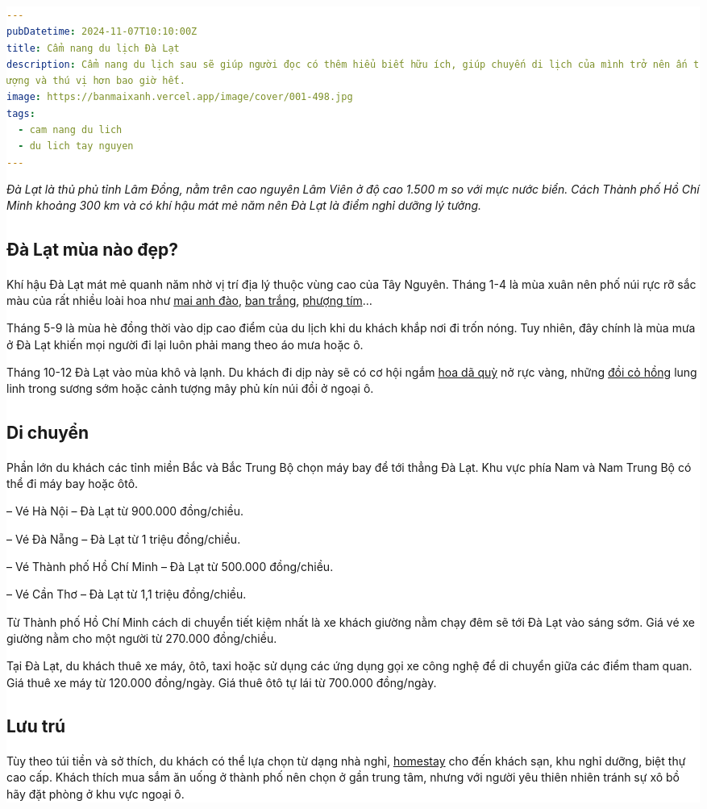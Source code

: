 ```yaml
---
pubDatetime: 2024-11-07T10:10:00Z
title: Cẩm nang du lịch Đà Lạt
description: Cẩm nang du lịch sau sẽ giúp người đọc có thêm hiểu biết hữu ích, giúp chuyến di lịch của mình trở nên ấn tượng và thú vị hơn bao giờ hết.
image: https://banmaixanh.vercel.app/image/cover/001-498.jpg
tags:
  - cam nang du lich
  - du lich tay nguyen
---
```


_Đà Lạt là thủ phủ tỉnh Lâm Đồng, nằm trên cao nguyên Lâm Viên ở độ cao 1.500 m so với mực nước biển. Cách Thành phố Hồ Chí Minh khoảng 300 km và có khí hậu mát mẻ năm nên Đà Lạt là điểm nghỉ dưỡng lý tưởng._

## Đà Lạt mùa nào đẹp?

Khí hậu Đà Lạt mát mẻ quanh năm nhờ vị trí địa lý thuộc vùng cao của Tây Nguyên. Tháng 1-4 là mùa xuân nên phố núi rực rỡ sắc màu của rất nhiều loài hoa như [mai anh đào](/article), [ban trắng](/article), [phượng tím](/article)…

Tháng 5-9 là mùa hè đồng thời vào dịp cao điểm của du lịch khi du khách khắp nơi đi trốn nóng. Tuy nhiên, đây chính là mùa mưa ở Đà Lạt khiến mọi người đi lại luôn phải mang theo áo mưa hoặc ô.

Tháng 10-12 Đà Lạt vào mùa khô và lạnh. Du khách đi dịp này sẽ có cơ hội ngắm [hoa dã quỳ](/article) nở rực vàng, những [đồi cỏ hồng](/article) lung linh trong sương sớm hoặc cảnh tượng mây phủ kín núi đồi ở ngoại ô.

## Di chuyển

Phần lớn du khách các tỉnh miền Bắc và Bắc Trung Bộ chọn máy bay để tới thẳng Đà Lạt. Khu vực phía Nam và Nam Trung Bộ có thể đi máy bay hoặc ôtô.

– Vé Hà Nội – Đà Lạt từ 900.000 đồng/chiều.

– Vé Đà Nẵng – Đà Lạt từ 1 triệu đồng/chiều.

– Vé Thành phố Hồ Chí Minh – Đà Lạt từ 500.000 đồng/chiều.

– Vé Cần Thơ – Đà Lạt từ 1,1 triệu đồng/chiều.

Từ Thành phố Hồ Chí Minh cách di chuyển tiết kiệm nhất là xe khách giường nằm chạy đêm sẽ tới Đà Lạt vào sáng sớm. Giá vé xe giường nằm cho một người từ 270.000 đồng/chiều.

Tại Đà Lạt, du khách thuê xe máy, ôtô, taxi hoặc sử dụng các ứng dụng gọi xe công nghệ để di chuyển giữa các điểm tham quan. Giá thuê xe máy từ 120.000 đồng/ngày. Giá thuê ôtô tự lái từ 700.000 đồng/ngày.

## Lưu trú

Tùy theo túi tiền và sở thích, du khách có thể lựa chọn từ dạng nhà nghỉ, [homestay](/article) cho đến khách sạn, khu nghỉ dưỡng, biệt thự cao cấp. Khách thích mua sắm ăn uống ở thành phố nên chọn ở gần trung tâm, nhưng với người yêu thiên nhiên tránh sự xô bồ hãy đặt phòng ở khu vực ngoại ô.
